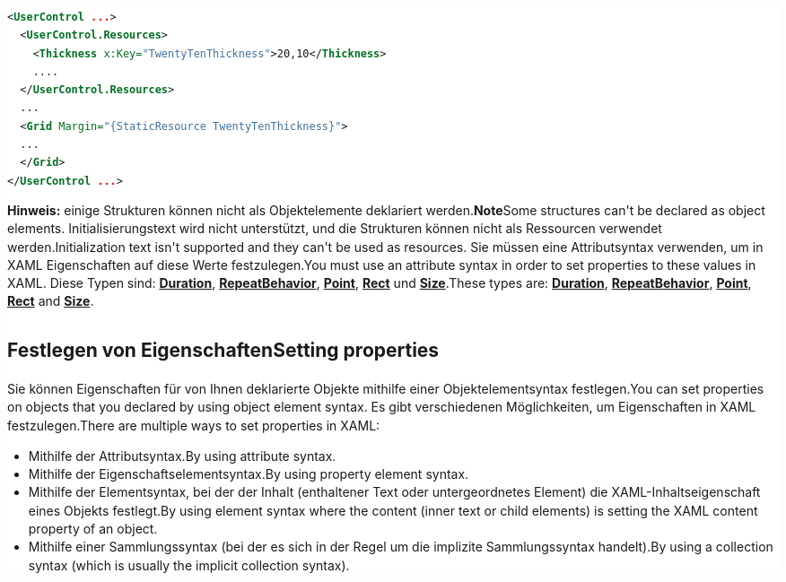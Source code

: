 ```xml
<UserControl ...>
  <UserControl.Resources>
    <Thickness x:Key="TwentyTenThickness">20,10</Thickness>
    ....
  </UserControl.Resources>
  ...
  <Grid Margin="{StaticResource TwentyTenThickness}">
  ...
  </Grid>
</UserControl ...>
```

<span data-ttu-id="c43a1-161">**Hinweis:** einige Strukturen können nicht als Objektelemente deklariert werden.</span><span class="sxs-lookup"><span data-stu-id="c43a1-161">**Note**Some structures can't be declared as object elements.</span></span> <span data-ttu-id="c43a1-162">Initialisierungstext wird nicht unterstützt, und die Strukturen können nicht als Ressourcen verwendet werden.</span><span class="sxs-lookup"><span data-stu-id="c43a1-162">Initialization text isn't supported and they can't be used as resources.</span></span> <span data-ttu-id="c43a1-163">Sie müssen eine Attributsyntax verwenden, um in XAML Eigenschaften auf diese Werte festzulegen.</span><span class="sxs-lookup"><span data-stu-id="c43a1-163">You must use an attribute syntax in order to set properties to these values in XAML.</span></span> <span data-ttu-id="c43a1-164">Diese Typen sind: [**Duration**](https://msdn.microsoft.com/library/windows/apps/br242377), [**RepeatBehavior**](https://msdn.microsoft.com/library/windows/apps/br210411), [**Point**](https://msdn.microsoft.com/library/windows/apps/br225870), [**Rect**](https://msdn.microsoft.com/library/windows/apps/br225994) und [**Size**](https://msdn.microsoft.com/library/windows/apps/br225995).</span><span class="sxs-lookup"><span data-stu-id="c43a1-164">These types are: [**Duration**](https://msdn.microsoft.com/library/windows/apps/br242377), [**RepeatBehavior**](https://msdn.microsoft.com/library/windows/apps/br210411), [**Point**](https://msdn.microsoft.com/library/windows/apps/br225870), [**Rect**](https://msdn.microsoft.com/library/windows/apps/br225994) and [**Size**](https://msdn.microsoft.com/library/windows/apps/br225995).</span></span>

## <a name="setting-properties"></a><span data-ttu-id="c43a1-165">Festlegen von Eigenschaften</span><span class="sxs-lookup"><span data-stu-id="c43a1-165">Setting properties</span></span>

<span data-ttu-id="c43a1-166">Sie können Eigenschaften für von Ihnen deklarierte Objekte mithilfe einer Objektelementsyntax festlegen.</span><span class="sxs-lookup"><span data-stu-id="c43a1-166">You can set properties on objects that you declared by using object element syntax.</span></span> <span data-ttu-id="c43a1-167">Es gibt verschiedenen Möglichkeiten, um Eigenschaften in XAML festzulegen.</span><span class="sxs-lookup"><span data-stu-id="c43a1-167">There are multiple ways to set properties in XAML:</span></span>

-   <span data-ttu-id="c43a1-168">Mithilfe der Attributsyntax.</span><span class="sxs-lookup"><span data-stu-id="c43a1-168">By using attribute syntax.</span></span>
-   <span data-ttu-id="c43a1-169">Mithilfe der Eigenschaftselementsyntax.</span><span class="sxs-lookup"><span data-stu-id="c43a1-169">By using property element syntax.</span></span>
-   <span data-ttu-id="c43a1-170">Mithilfe der Elementsyntax, bei der der Inhalt (enthaltener Text oder untergeordnetes Element) die XAML-Inhaltseigenschaft eines Objekts festlegt.</span><span class="sxs-lookup"><span data-stu-id="c43a1-170">By using element syntax where the content (inner text or child elements) is setting the XAML content property of an object.</span></span>
-   <span data-ttu-id="c43a1-171">Mithilfe einer Sammlungssyntax (bei der es sich in der Regel um die implizite Sammlungssyntax handelt).</span><span class="sxs-lookup"><span data-stu-id="c43a1-171">By using a collection syntax (which is usually the implicit collection syntax).</span></span>

